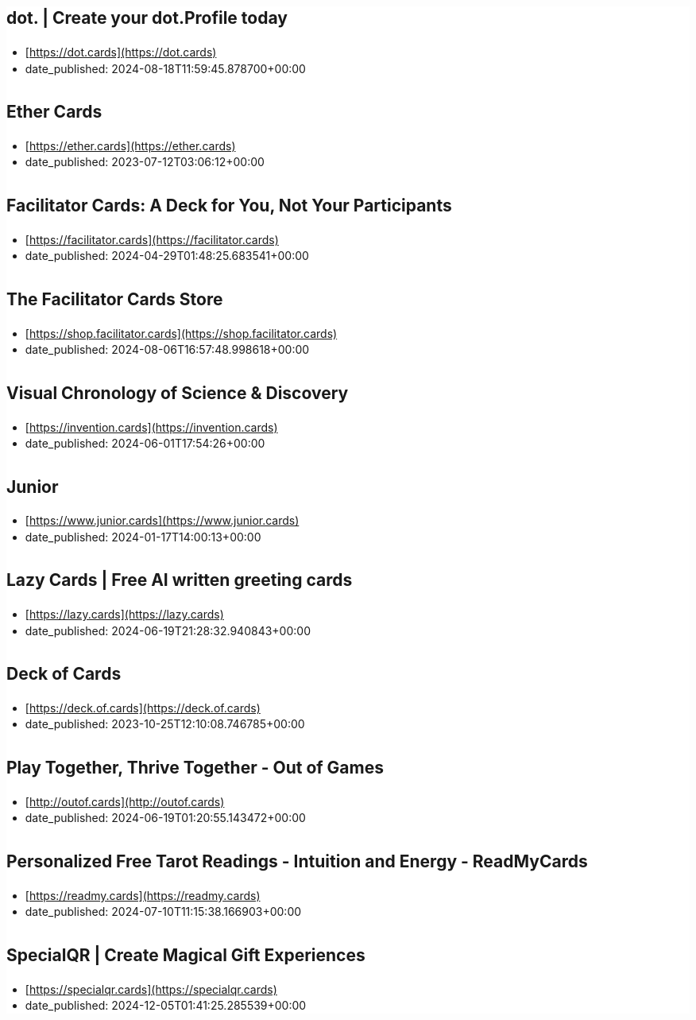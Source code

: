  ## dot. | Create your dot.Profile today
 - [https://dot.cards](https://dot.cards)
 - date_published: 2024-08-18T11:59:45.878700+00:00

 ## Ether Cards
 - [https://ether.cards](https://ether.cards)
 - date_published: 2023-07-12T03:06:12+00:00

 ## Facilitator Cards: A Deck for You, Not Your Participants
 - [https://facilitator.cards](https://facilitator.cards)
 - date_published: 2024-04-29T01:48:25.683541+00:00

 ## The Facilitator Cards Store
 - [https://shop.facilitator.cards](https://shop.facilitator.cards)
 - date_published: 2024-08-06T16:57:48.998618+00:00

 ## Visual Chronology of Science & Discovery
 - [https://invention.cards](https://invention.cards)
 - date_published: 2024-06-01T17:54:26+00:00

 ## Junior
 - [https://www.junior.cards](https://www.junior.cards)
 - date_published: 2024-01-17T14:00:13+00:00

 ## Lazy Cards | Free AI written greeting cards
 - [https://lazy.cards](https://lazy.cards)
 - date_published: 2024-06-19T21:28:32.940843+00:00

 ## Deck of Cards
 - [https://deck.of.cards](https://deck.of.cards)
 - date_published: 2023-10-25T12:10:08.746785+00:00

 ## Play Together, Thrive Together - Out of Games
 - [http://outof.cards](http://outof.cards)
 - date_published: 2024-06-19T01:20:55.143472+00:00

 ## Personalized Free Tarot Readings - Intuition and Energy - ReadMyCards
 - [https://readmy.cards](https://readmy.cards)
 - date_published: 2024-07-10T11:15:38.166903+00:00

 ## SpecialQR | Create Magical Gift Experiences
 - [https://specialqr.cards](https://specialqr.cards)
 - date_published: 2024-12-05T01:41:25.285539+00:00
